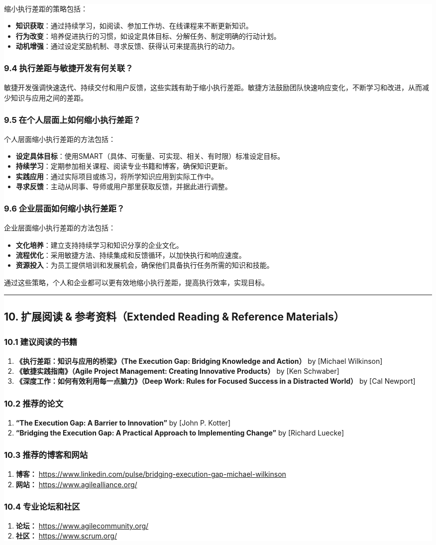 缩小执行差距的策略包括：

- **知识获取**：通过持续学习，如阅读、参加工作坊、在线课程来不断更新知识。
- **行为改变**：培养促进执行的习惯，如设定具体目标、分解任务、制定明确的行动计划。
- **动机增强**：通过设定奖励机制、寻求反馈、获得认可来提高执行的动力。

### 9.4 执行差距与敏捷开发有何关联？

敏捷开发强调快速迭代、持续交付和用户反馈，这些实践有助于缩小执行差距。敏捷方法鼓励团队快速响应变化，不断学习和改进，从而减少知识与应用之间的差距。

### 9.5 在个人层面上如何缩小执行差距？

个人层面缩小执行差距的方法包括：

- **设定具体目标**：使用SMART（具体、可衡量、可实现、相关、有时限）标准设定目标。
- **持续学习**：定期参加相关课程、阅读专业书籍和博客，确保知识更新。
- **实践应用**：通过实际项目或练习，将所学知识应用到实际工作中。
- **寻求反馈**：主动从同事、导师或用户那里获取反馈，并据此进行调整。

### 9.6 企业层面如何缩小执行差距？

企业层面缩小执行差距的方法包括：

- **文化培养**：建立支持持续学习和知识分享的企业文化。
- **流程优化**：采用敏捷方法、持续集成和反馈循环，以加快执行和响应速度。
- **资源投入**：为员工提供培训和发展机会，确保他们具备执行任务所需的知识和技能。

通过这些策略，个人和企业都可以更有效地缩小执行差距，提高执行效率，实现目标。

---

## 10. 扩展阅读 & 参考资料（Extended Reading & Reference Materials）

### 10.1 建议阅读的书籍

1. **《执行差距：知识与应用的桥梁》（The Execution Gap: Bridging Knowledge and Action）** by [Michael Wilkinson]
2. **《敏捷实践指南》（Agile Project Management: Creating Innovative Products）** by [Ken Schwaber]
3. **《深度工作：如何有效利用每一点脑力》（Deep Work: Rules for Focused Success in a Distracted World）** by [Cal Newport]

### 10.2 推荐的论文

1. **“The Execution Gap: A Barrier to Innovation”** by [John P. Kotter]
2. **“Bridging the Execution Gap: A Practical Approach to Implementing Change”** by [Richard Luecke]

### 10.3 推荐的博客和网站

1. **博客：** https://www.linkedin.com/pulse/bridging-execution-gap-michael-wilkinson
2. **网站：** https://www.agilealliance.org/

### 10.4 专业论坛和社区

1. **论坛：** https://www.agilecommunity.org/
2. **社区：** https://www.scrum.org/

